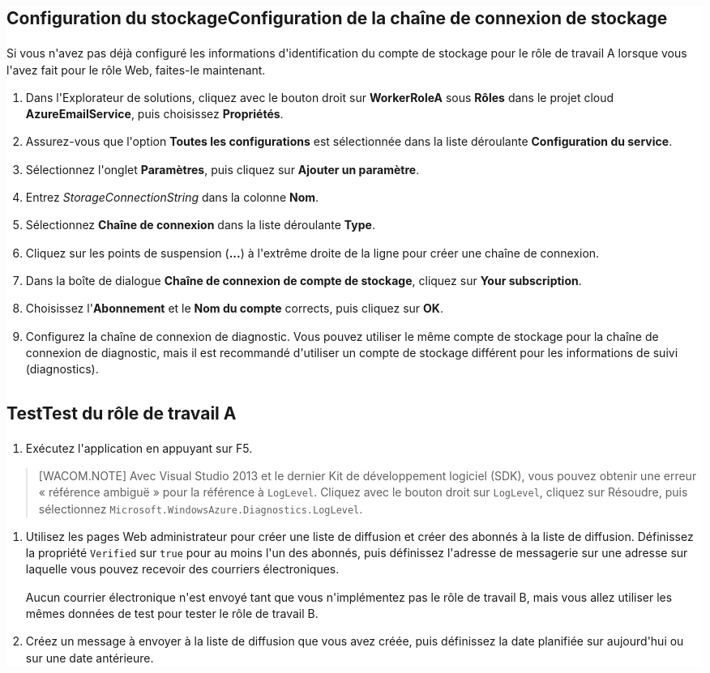 Configuration du stockageConfiguration de la chaîne de connexion de stockage
----------------------------------------------------------------------------

Si vous n'avez pas déjà configuré les informations d'identification du compte de stockage pour le rôle de travail A lorsque vous l'avez fait pour le rôle Web, faites-le maintenant.

1.  Dans l'Explorateur de solutions, cliquez avec le bouton droit sur **WorkerRoleA** sous **Rôles** dans le projet cloud **AzureEmailService**, puis choisissez **Propriétés**.

2.  Assurez-vous que l'option **Toutes les configurations** est sélectionnée dans la liste déroulante **Configuration du service**.

3.  Sélectionnez l'onglet **Paramètres**, puis cliquez sur **Ajouter un paramètre**.

4.  Entrez *StorageConnectionString* dans la colonne **Nom**.

5.  Sélectionnez **Chaîne de connexion** dans la liste déroulante **Type**.

6.  Cliquez sur les points de suspension (**...**) à l'extrême droite de la ligne pour créer une chaîne de connexion.

7.  Dans la boîte de dialogue **Chaîne de connexion de compte de stockage**, cliquez sur **Your subscription**.

8.  Choisissez l'**Abonnement** et le **Nom du compte** corrects, puis cliquez sur **OK**.

9.  Configurez la chaîne de connexion de diagnostic. Vous pouvez utiliser le même compte de stockage pour la chaîne de connexion de diagnostic, mais il est recommandé d'utiliser un compte de stockage différent pour les informations de suivi (diagnostics).

TestTest du rôle de travail A
-----------------------------

1.  Exécutez l'application en appuyant sur F5.

> [WACOM.NOTE] Avec Visual Studio 2013 et le dernier Kit de développement logiciel (SDK), vous pouvez obtenir une erreur « référence ambiguë » pour la référence à `LogLevel`. Cliquez avec le bouton droit sur `LogLevel`, cliquez sur Résoudre, puis sélectionnez `Microsoft.WindowsAzure.Diagnostics.LogLevel`.

1.  Utilisez les pages Web administrateur pour créer une liste de diffusion et créer des abonnés à la liste de diffusion. Définissez la propriété `Verified` sur `true` pour au moins l'un des abonnés, puis définissez l'adresse de messagerie sur une adresse sur laquelle vous pouvez recevoir des courriers électroniques.

    Aucun courrier électronique n'est envoyé tant que vous n'implémentez pas le rôle de travail B, mais vous allez utiliser les mêmes données de test pour tester le rôle de travail B.

2.  Créez un message à envoyer à la liste de diffusion que vous avez créée, puis définissez la date planifiée sur aujourd'hui ou sur une date antérieure.
